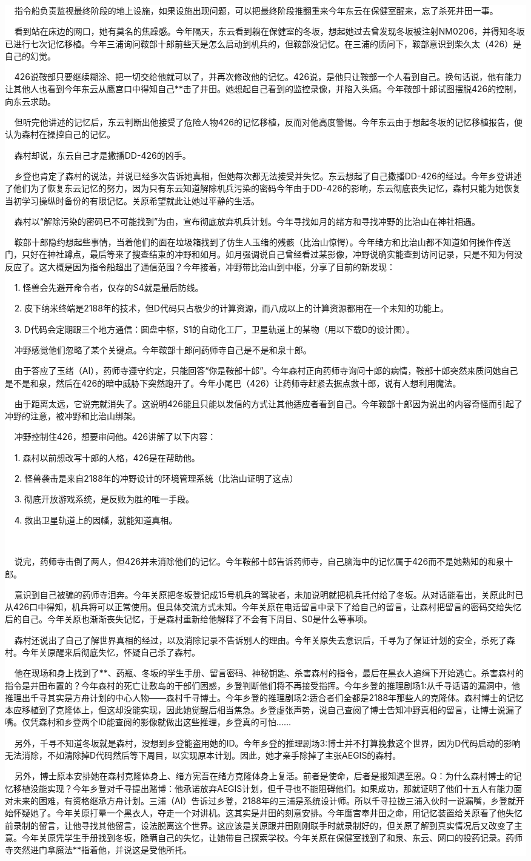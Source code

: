    指令船负责监视最终阶段的地上设施，如果设施出现问题，可以把最终阶段推翻重来今年东云在保健室醒来，忘了杀死井田一事。

    看到站在床边的网口，她有莫名的焦躁感。今年隔天，东云看到躺在保健室的冬坂，想起她过去曾发现冬坂被注射NM0206，并得知冬坂已进行七次记忆移植。今年三浦询问鞍部十郎前些天是怎么启动到机兵的，但鞍部没记忆。在三浦的质问下，鞍部意识到柴久太（426）是自己的幻觉。

    426说鞍部只要继续糊涂、把一切交给他就可以了，并再次修改他的记忆。426说，是他只让鞍部一个人看到自己。换句话说，他有能力让其他人也看到今年东云从鹰宫口中得知自己**击了井田。她想起自己看到的监控录像，并陷入头痛。今年鞍部十郎试图摆脱426的控制，向东云求助。

    但听完他讲述的记忆后，东云判断出他接受了危险人物426的记忆移植，反而对他高度警惕。今年东云由于想起冬坂的记忆移植报告，便认为森村在操控自己的记忆。

    森村却说，东云自己才是撒播DD-426的凶手。

    乡登也肯定了森村的说法，并说已经多次告诉她真相，但她每次都无法接受并失忆。东云想起了自己撒播DD-426的经过。今年乡登讲述了他们为了恢复东云记忆的努力，因为只有东云知道解除机兵污染的密码今年由于DD-426的影响，东云彻底丧失记忆，森村只能为她恢复当初学习操纵时备份的有限记忆。关原希望就此让她过平静的生活。

    森村以“解除污染的密码已不可能找到”为由，宣布彻底放弃机兵计划。今年寻找如月的绪方和寻找冲野的比治山在神社相遇。

    鞍部十郎隐约想起些事情，当着他们的面在垃圾箱找到了仿生人玉绪的残骸（比治山惊愕）。今年绪方和比治山都不知道如何操作传送门，只好在神社蹲点，最后等来了搜查结束的冲野和如月。如月强调说自己曾经看过某影像，冲野说确实能查到访问记录，只是不知为何没反应了。这大概是因为指令船超出了通信范围？今年接着，冲野带比治山到中枢，分享了目前的新发现：

    1. 怪兽会先避开命令者，仅存的S4就是最后防线。

    2. 皮下纳米终端是2188年的技术，但D代码只占极少的计算资源，而八成以上的计算资源都用在一个未知的功能上。

    3. D代码会定期跟三个地方通信：圆盘中枢，S1的自动化工厂，卫星轨道上的某物（用以下载D的设计图）。

    冲野感觉他们忽略了某个关键点。今年鞍部十郎问药师寺自己是不是和泉十郎。

    由于答应了玉绪（AI），药师寺遵守约定，只能回答“你是鞍部十郎”。今年森村正向药师寺询问十郎的病情，鞍部十郎突然来质问她自己是不是和泉，然后在426的暗中威胁下突然跑开了。今年小尾巴（426）让药师寺赶紧去据点救十郎，说有人想利用魔法。

    由于距离太远，它说完就消失了。这说明426能且只能以发信的方式让其他适应者看到自己。今年鞍部十郎因为说出的内容奇怪而引起了冲野的注意，被冲野和比治山绑架。

    冲野控制住426，想要审问他。426讲解了以下内容：

    1. 森村以前想改写十郎的人格，426是在帮助他。

    2. 怪兽袭击是来自2188年的冲野设计的环境管理系统（比治山证明了这点）

    3. 彻底开放游戏系统，是反败为胜的唯一手段。

    4. 救出卫星轨道上的因幡，就能知道真相。 

    

    说完，药师寺击倒了两人，但426并未消除他们的记忆。今年鞍部十郎告诉药师寺，自己脑海中的记忆属于426而不是她熟知的和泉十郎。

    意识到自己被骗的药师寺泪奔。今年关原把冬坂登记成15号机兵的驾驶者，未加说明就把机兵托付给了冬坂。从对话能看出，关原此时已从426口中得知，机兵将可以正常使用。但具体交流方式未知。今年关原在电话留言中录下了给自己的留言，让森村把留言的密码交给失忆后的自己。今年关原也渐渐丧失记忆，于是森村重新给他解释了不会有下周目、S0是什么等事项。

    森村还说出了自己了解世界真相的经过，以及消除记录不告诉别人的理由。今年关原失去意识后，千寻为了保证计划的安全，杀死了森村。今年关原醒来后彻底失忆，怀疑自己杀了森村。

    他在现场和身上找到了**、药瓶、冬坂的学生手册、留言密码、神秘钥匙、杀害森村的指令，最后在黑衣人追缉下开始逃亡。杀害森村的指令是井田布置的？今年森村的死亡让敷岛的干部们困惑，乡登判断他们将不再接受指挥。今年乡登的推理剧场1:从千寻话语的漏洞中，他推理出千寻其实是方舟计划的中心人物——森村千寻博士。今年乡登的推理剧场2:适合者们全都是2188年那些人的克隆体。森村博士的记忆本应移植到了克隆体上，但这却没能实现，因此她觉醒后相当焦急。乡登虚张声势，说自己查阅了博士告知冲野真相的留言，让博士说漏了嘴。仅凭森村和乡登两个ID能查阅的影像就做出这些推理，乡登真的可怕……

    另外，千寻不知道冬坂就是森村，没想到乡登能盗用她的ID。今年乡登的推理剧场3:博士并不打算挽救这个世界，因为D代码启动的影响无法消除，不如清除掉D代码然后等下周目，以实现原本计划。因此，她才亲手除掉了主张AEGIS的森村。

    另外，博士原本安排她在森村克隆体身上、绪方宪吾在绪方克隆体身上复活。前者是使命，后者是报知遇至恩。Q：为什么森村博士的记忆移植没能实现？今年乡登对千寻提出赌博：他承诺放弃AEGIS计划，但千寻也不能阻碍他们。如果成功，那就证明了他们十五人有能力面对未来的困难，有资格继承方舟计划。三浦（AI）告诉过乡登，2188年的三浦是系统设计师。所以千寻拉拢三浦入伙时一说漏嘴，乡登就开始怀疑她了。今年关原打晕一个黑衣人，夺走一个对讲机。这其实是井田的刻意安排。今年鹰宫奉井田之命，用记忆装置给关原看了他失忆前录制的留言，让他寻找其他留言，设法脱离这个世界。这应该是关原跟井田刚刚联手时就录制好的，但关原了解到真实情况后又改变了主意。今年关原凭学生手册找到冬坂，隐瞒自己的失忆，让她带自己探索学校。今年关原在保健室找到了和泉、东云、网口的投药记录。药师寺突然进门拿魔法**指着他，并说这是受他所托。
